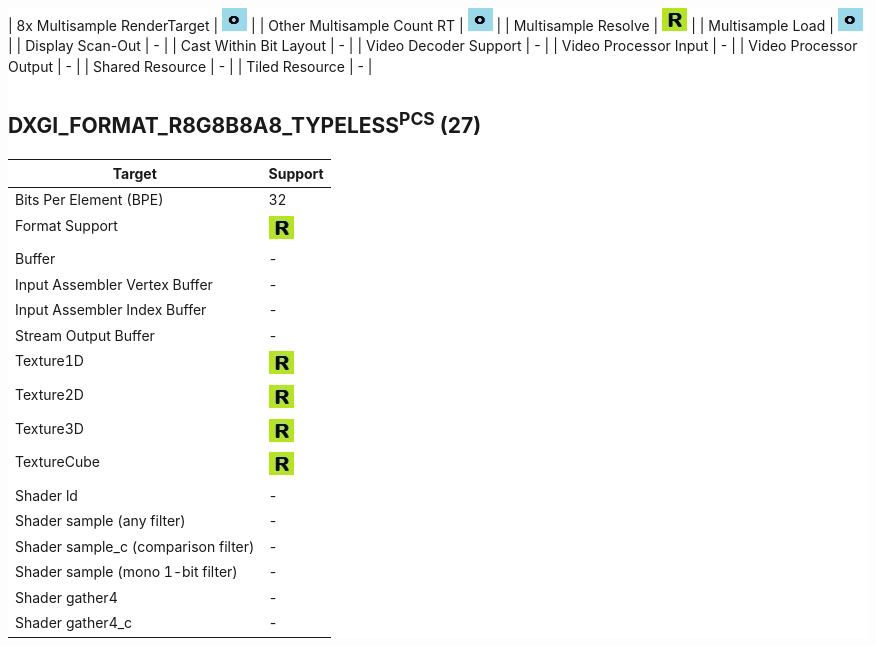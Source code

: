 | 8x Multisample RenderTarget | ![optional](images/letter-o.jpg) |
| Other Multisample Count RT | ![optional](images/letter-o.jpg) |
| Multisample Resolve | ![required](images/letter-r.jpg) |
| Multisample Load | ![optional](images/letter-o.jpg) |
| Display Scan-Out | \- |
| Cast Within Bit Layout | \- |
| Video Decoder Support | \- |
| Video Processor Input | \- |
| Video Processor Output | \- |
| Shared Resource | \- |
| Tiled Resource | \- |

## DXGI_FORMAT_R8G8B8A8\_TYPELESS<sup>PCS</sup> (27)
| Target | Support |
| - | - |
| Bits Per Element (BPE) | 32 |
| Format Support | ![required](images/letter-r.jpg) |
| Buffer | \- |
| Input Assembler Vertex Buffer | \- |
| Input Assembler Index Buffer | \- |
| Stream Output Buffer | \- |
| Texture1D | ![required](images/letter-r.jpg) |
| Texture2D | ![required](images/letter-r.jpg) |
| Texture3D | ![required](images/letter-r.jpg) |
| TextureCube | ![required](images/letter-r.jpg) |
| Shader ld | \- |
| Shader sample (any filter) | \- |
| Shader sample\_c (comparison filter) | \- |
| Shader sample (mono 1-bit filter) | \- |
| Shader gather4 | \- |
| Shader gather4\_c | \- |